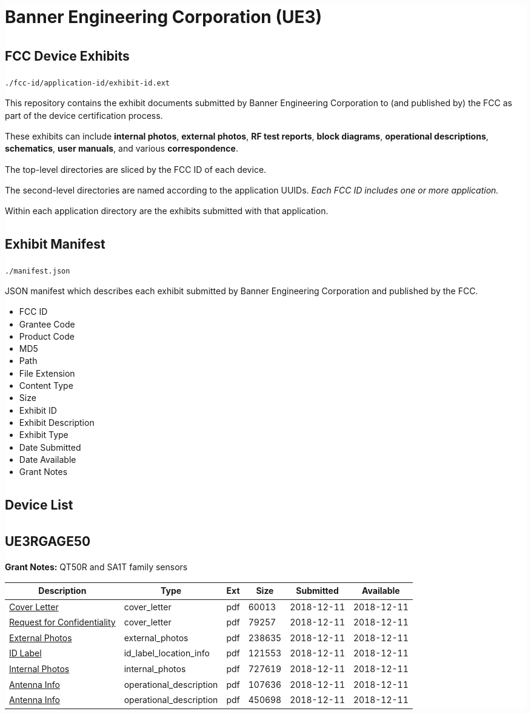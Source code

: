 # Banner Engineering Corporation (UE3)
## FCC Device Exhibits

```
./fcc-id/application-id/exhibit-id.ext
```

This repository contains the exhibit documents submitted by Banner Engineering Corporation to (and published by) the FCC as part of the device certification process.

These exhibits can include **internal photos**, **external photos**, **RF test reports**, **block diagrams**, **operational descriptions**, **schematics**, **user manuals**, and various **correspondence**.

The top-level directories are sliced by the FCC ID of each device.

The second-level directories are named according to the application UUIDs. *Each FCC ID includes one or more application.*

Within each application directory are the exhibits submitted with that application. 

## Exhibit Manifest

```
./manifest.json
```

JSON manifest which describes each exhibit submitted by Banner Engineering Corporation and published by the FCC.

- FCC ID
- Grantee Code
- Product Code
- MD5
- Path
- File Extension
- Content Type
- Size
- Exhibit ID
- Exhibit Description
- Exhibit Type
- Date Submitted
- Date Available
- Grant Notes

## Device List
## UE3RGAGE50
**Grant Notes:** QT50R and SA1T family sensors

| Description | Type | Ext | Size | Submitted | Available |
| ----------- | ---- | --- | ---- | --------- | --------- |
| [Cover Letter](UE3RGAGE50/0c248ea6f789f431b453abc4d81cb659/4102441.pdf) | cover_letter | pdf | 60013 | 2018-12-11 | 2018-12-11 |
| [Request for Confidentiality](UE3RGAGE50/0c248ea6f789f431b453abc4d81cb659/4102443.pdf) | cover_letter | pdf | 79257 | 2018-12-11 | 2018-12-11 |
| [External Photos](UE3RGAGE50/0c248ea6f789f431b453abc4d81cb659/4102442.pdf) | external_photos | pdf | 238635 | 2018-12-11 | 2018-12-11 |
| [ID Label](UE3RGAGE50/0c248ea6f789f431b453abc4d81cb659/4102446.pdf) | id_label_location_info | pdf | 121553 | 2018-12-11 | 2018-12-11 |
| [Internal Photos](UE3RGAGE50/0c248ea6f789f431b453abc4d81cb659/4102445.pdf) | internal_photos | pdf | 727619 | 2018-12-11 | 2018-12-11 |
| [Antenna Info](UE3RGAGE50/0c248ea6f789f431b453abc4d81cb659/4102439.pdf) | operational_description | pdf | 107636 | 2018-12-11 | 2018-12-11 |
| [Antenna Info](UE3RGAGE50/0c248ea6f789f431b453abc4d81cb659/4102440.pdf) | operational_description | pdf | 450698 | 2018-12-11 | 2018-12-11 |